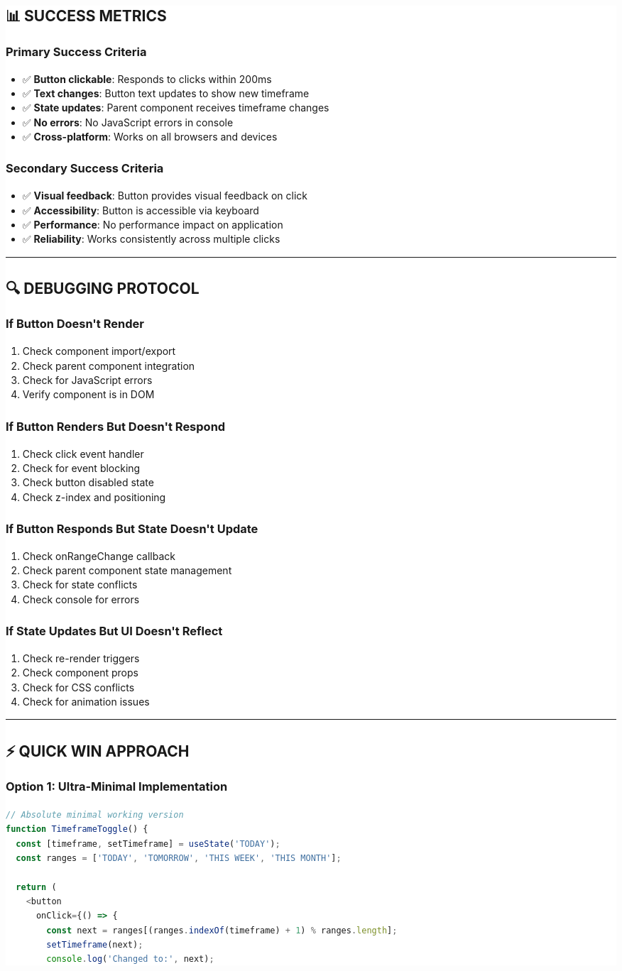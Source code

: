 
## 📊 SUCCESS METRICS

### **Primary Success Criteria**
- ✅ **Button clickable**: Responds to clicks within 200ms
- ✅ **Text changes**: Button text updates to show new timeframe
- ✅ **State updates**: Parent component receives timeframe changes
- ✅ **No errors**: No JavaScript errors in console
- ✅ **Cross-platform**: Works on all browsers and devices

### **Secondary Success Criteria**
- ✅ **Visual feedback**: Button provides visual feedback on click
- ✅ **Accessibility**: Button is accessible via keyboard
- ✅ **Performance**: No performance impact on application
- ✅ **Reliability**: Works consistently across multiple clicks

---

## 🔍 DEBUGGING PROTOCOL

### **If Button Doesn't Render**
1. Check component import/export
2. Check parent component integration
3. Check for JavaScript errors
4. Verify component is in DOM

### **If Button Renders But Doesn't Respond**
1. Check click event handler
2. Check for event blocking
3. Check button disabled state
4. Check z-index and positioning

### **If Button Responds But State Doesn't Update**
1. Check onRangeChange callback
2. Check parent component state management
3. Check for state conflicts
4. Check console for errors

### **If State Updates But UI Doesn't Reflect**
1. Check re-render triggers
2. Check component props
3. Check for CSS conflicts
4. Check for animation issues

---

## ⚡ QUICK WIN APPROACH

### **Option 1: Ultra-Minimal Implementation**
```javascript
// Absolute minimal working version
function TimeframeToggle() {
  const [timeframe, setTimeframe] = useState('TODAY');
  const ranges = ['TODAY', 'TOMORROW', 'THIS WEEK', 'THIS MONTH'];
  
  return (
    <button 
      onClick={() => {
        const next = ranges[(ranges.indexOf(timeframe) + 1) % ranges.length];
        setTimeframe(next);
        console.log('Changed to:', next);
```